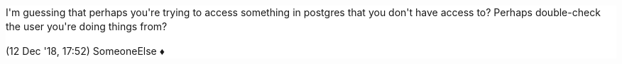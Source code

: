 </div>
<div id="comments-container-67143" class="comments-container">
<span id="67145"></span>
<div id="comment-67145" class="comment">
<div id="post-67145-score" class="comment-score">
&#10;</div>
<div class="comment-text">
<p>I'm guessing that perhaps you're trying to access something in postgres that you don't have access to? Perhaps double-check the user you're doing things from?</p>
</div>
<div id="comment-67145-info" class="comment-info">
<span class="comment-age">(12 Dec '18, 17:52)</span> <span class="comment-user userinfo">SomeoneElse ♦</span>
</div>
</div>
</div>
<div id="comment-tools-67143" class="comment-tools">
&#10;</div>
<div class="clear">
&#10;</div>
<div id="comment-67143-form-container" class="comment-form-container">
&#10;</div>
<div class="clear">
&#10;</div>
</div></td>
</tr>
</tbody>
</table>

</div>

</div>

